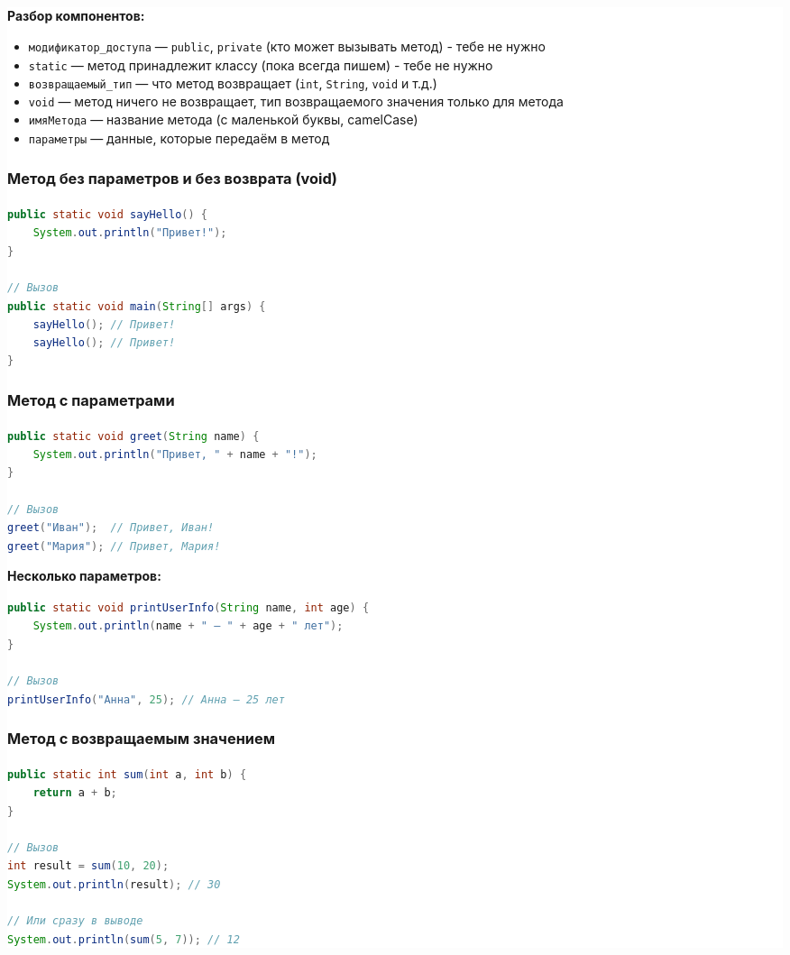 **Разбор компонентов:**

- `модификатор_доступа` — `public`, `private` (кто может вызывать метод) - тебе не нужно
- `static` — метод принадлежит классу (пока всегда пишем) - тебе не нужно
- `возвращаемый_тип` — что метод возвращает (`int`, `String`, `void` и т.д.)
- `void` — метод ничего не возвращает, тип возвращаемого значения только для метода
- `имяМетода` — название метода (с маленькой буквы, camelCase)
- `параметры` — данные, которые передаём в метод

### Метод без параметров и без возврата (void)

```java
public static void sayHello() {
    System.out.println("Привет!");
}

// Вызов
public static void main(String[] args) {
    sayHello(); // Привет!
    sayHello(); // Привет!
}
```

### Метод с параметрами

```java
public static void greet(String name) {
    System.out.println("Привет, " + name + "!");
}

// Вызов
greet("Иван");  // Привет, Иван!
greet("Мария"); // Привет, Мария!
```

**Несколько параметров:**

```java
public static void printUserInfo(String name, int age) {
    System.out.println(name + " — " + age + " лет");
}

// Вызов
printUserInfo("Анна", 25); // Анна — 25 лет
```

### Метод с возвращаемым значением

```java
public static int sum(int a, int b) {
    return a + b;
}

// Вызов
int result = sum(10, 20);
System.out.println(result); // 30

// Или сразу в выводе
System.out.println(sum(5, 7)); // 12
```
